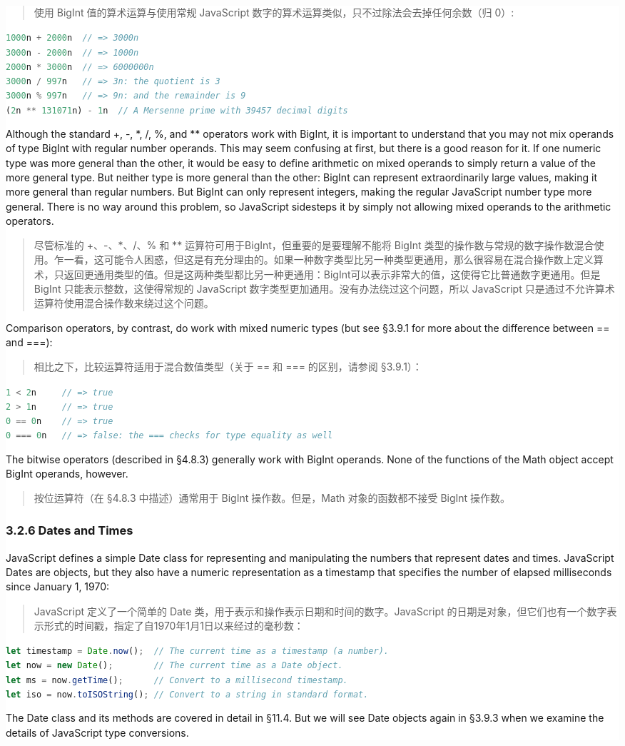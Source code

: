 > 使用 BigInt 值的算术运算与使用常规 JavaScript 数字的算术运算类似，只不过除法会去掉任何余数（归 0）:

```js
1000n + 2000n  // => 3000n
3000n - 2000n  // => 1000n
2000n * 3000n  // => 6000000n
3000n / 997n   // => 3n: the quotient is 3
3000n % 997n   // => 9n: and the remainder is 9
(2n ** 131071n) - 1n  // A Mersenne prime with 39457 decimal digits
```

Although the standard +, -, *, /, %, and ** operators work with BigInt, it is important to understand that you may not mix operands of type BigInt with regular number operands. This may seem confusing at first, but there is a good reason for it. If one numeric type was more general than the other, it would be easy to define arithmetic on mixed operands to simply return a value of the more general type. But neither type is more general than the other: BigInt can represent extraordinarily large values, making it more general than regular numbers. But BigInt can only represent integers, making the regular JavaScript number type more general. There is no way around this problem, so JavaScript sidesteps it by simply not allowing mixed operands to the arithmetic operators.

> 尽管标准的 +、-、*、/、% 和 ** 运算符可用于BigInt，但重要的是要理解不能将 BigInt 类型的操作数与常规的数字操作数混合使用。乍一看，这可能令人困惑，但这是有充分理由的。如果一种数字类型比另一种类型更通用，那么很容易在混合操作数上定义算术，只返回更通用类型的值。但是这两种类型都比另一种更通用：BigInt可以表示非常大的值，这使得它比普通数字更通用。但是 BigInt 只能表示整数，这使得常规的 JavaScript 数字类型更加通用。没有办法绕过这个问题，所以 JavaScript 只是通过不允许算术运算符使用混合操作数来绕过这个问题。

Comparison operators, by contrast, do work with mixed numeric types (but see §3.9.1 for more about the difference between == and ===):

> 相比之下，比较运算符适用于混合数值类型（关于 == 和 === 的区别，请参阅 §3.9.1）：

```js
1 < 2n     // => true
2 > 1n     // => true
0 == 0n    // => true
0 === 0n   // => false: the === checks for type equality as well
```

The bitwise operators (described in §4.8.3) generally work with BigInt operands. None of the functions of the Math object accept BigInt operands, however.

> 按位运算符（在 §4.8.3 中描述）通常用于 BigInt 操作数。但是，Math 对象的函数都不接受 BigInt 操作数。

### 3.2.6 Dates and Times
JavaScript defines a simple Date class for representing and manipulating the numbers that represent dates and times. JavaScript Dates are objects, but they also have a numeric representation as a timestamp that specifies the number of elapsed milliseconds since January 1, 1970:

> JavaScript 定义了一个简单的 Date 类，用于表示和操作表示日期和时间的数字。JavaScript 的日期是对象，但它们也有一个数字表示形式的时间戳，指定了自1970年1月1日以来经过的毫秒数：

```js
let timestamp = Date.now();  // The current time as a timestamp (a number).
let now = new Date();        // The current time as a Date object.
let ms = now.getTime();      // Convert to a millisecond timestamp.
let iso = now.toISOString(); // Convert to a string in standard format.
```
The Date class and its methods are covered in detail in §11.4. But we will see Date objects again in §3.9.3 when we examine the details of JavaScript type conversions.
